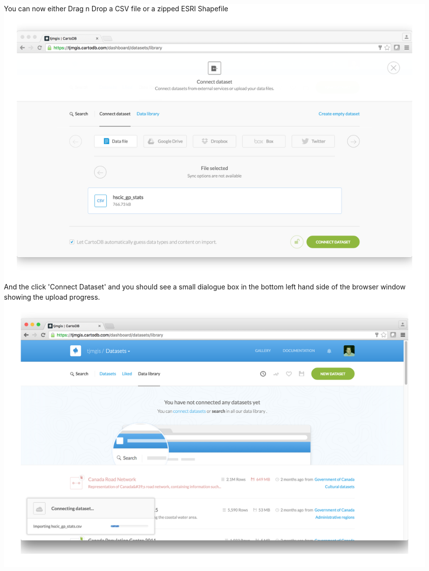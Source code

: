 You can now either Drag n Drop a CSV file or a zipped ESRI Shapefile

![CartoDB Dashboard Add Data2](./screenshots/cartodb_dashboard_add_data2.png)

And the click 'Connect Dataset' and you should see a small dialogue box in the bottom left hand side of the browser window showing the upload progress.

![CartoDB Dashboard Uploading](./screenshots/cartodb_dashboard_uploading.png)
